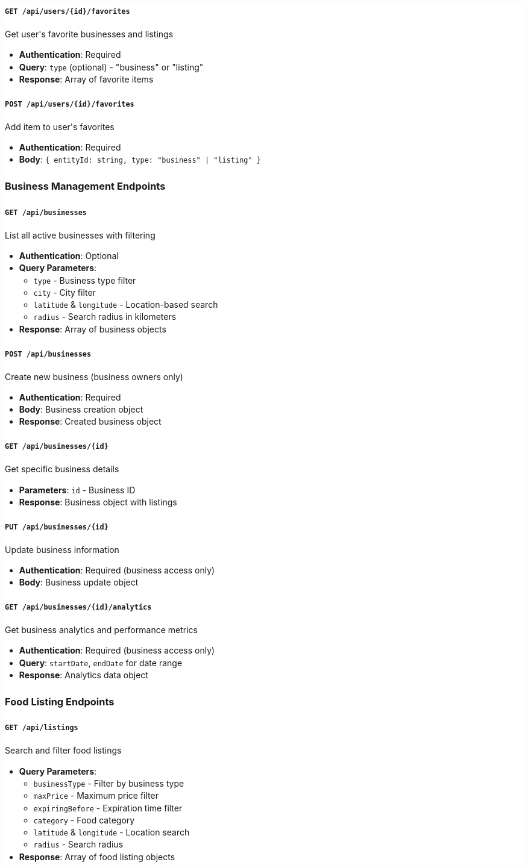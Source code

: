 #### `GET /api/users/{id}/favorites`
Get user's favorite businesses and listings
- **Authentication**: Required
- **Query**: `type` (optional) - "business" or "listing"
- **Response**: Array of favorite items

#### `POST /api/users/{id}/favorites`
Add item to user's favorites
- **Authentication**: Required
- **Body**: `{ entityId: string, type: "business" | "listing" }`

### Business Management Endpoints

#### `GET /api/businesses`
List all active businesses with filtering
- **Authentication**: Optional
- **Query Parameters**:
  - `type` - Business type filter
  - `city` - City filter
  - `latitude` & `longitude` - Location-based search
  - `radius` - Search radius in kilometers
- **Response**: Array of business objects

#### `POST /api/businesses`
Create new business (business owners only)
- **Authentication**: Required
- **Body**: Business creation object
- **Response**: Created business object

#### `GET /api/businesses/{id}`
Get specific business details
- **Parameters**: `id` - Business ID
- **Response**: Business object with listings

#### `PUT /api/businesses/{id}`
Update business information
- **Authentication**: Required (business access only)
- **Body**: Business update object

#### `GET /api/businesses/{id}/analytics`
Get business analytics and performance metrics
- **Authentication**: Required (business access only)
- **Query**: `startDate`, `endDate` for date range
- **Response**: Analytics data object

### Food Listing Endpoints

#### `GET /api/listings`
Search and filter food listings
- **Query Parameters**:
  - `businessType` - Filter by business type
  - `maxPrice` - Maximum price filter
  - `expiringBefore` - Expiration time filter
  - `category` - Food category
  - `latitude` & `longitude` - Location search
  - `radius` - Search radius
- **Response**: Array of food listing objects
